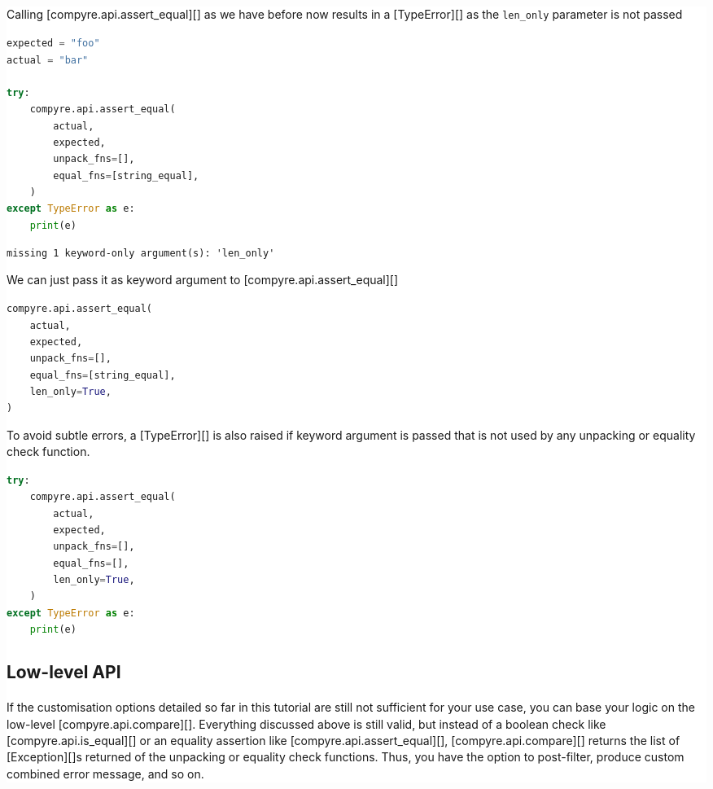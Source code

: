 Calling [compyre.api.assert_equal][] as we have before now results in a [TypeError][] as the `len_only` parameter is not
passed

```python
expected = "foo"
actual = "bar"

try:
    compyre.api.assert_equal(
        actual,
        expected,
        unpack_fns=[],
        equal_fns=[string_equal],
    )
except TypeError as e:
    print(e)
```

```
missing 1 keyword-only argument(s): 'len_only'
```

We can just pass it as keyword argument to [compyre.api.assert_equal][]

```python
compyre.api.assert_equal(
    actual,
    expected,
    unpack_fns=[],
    equal_fns=[string_equal],
    len_only=True,
)
```

To avoid subtle errors, a [TypeError][] is also raised if keyword argument is passed that is not used by any unpacking
or equality check function.

```python
try:
    compyre.api.assert_equal(
        actual,
        expected,
        unpack_fns=[],
        equal_fns=[],
        len_only=True,
    )
except TypeError as e:
    print(e)
```

## Low-level API

If the customisation options detailed so far in this tutorial are still not sufficient for your use case, you can base
your logic on the low-level [compyre.api.compare][]. Everything discussed above is still valid, but instead of a
boolean check like [compyre.api.is_equal][] or an equality assertion like [compyre.api.assert_equal][],
[compyre.api.compare][] returns the list of [Exception][]s returned of the unpacking or equality check functions. Thus,
you have the option to post-filter, produce custom combined error message, and so on.

